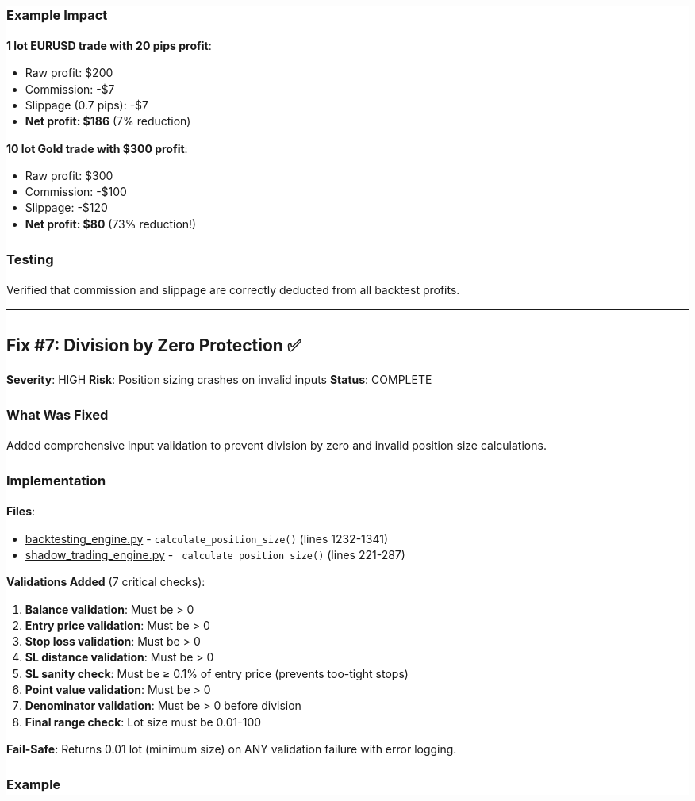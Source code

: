 ### Example Impact

**1 lot EURUSD trade with 20 pips profit**:
- Raw profit: $200
- Commission: -$7
- Slippage (0.7 pips): -$7
- **Net profit: $186** (7% reduction)

**10 lot Gold trade with $300 profit**:
- Raw profit: $300
- Commission: -$100
- Slippage: -$120
- **Net profit: $80** (73% reduction!)

### Testing

Verified that commission and slippage are correctly deducted from all backtest profits.

---

## Fix #7: Division by Zero Protection ✅

**Severity**: HIGH
**Risk**: Position sizing crashes on invalid inputs
**Status**: COMPLETE

### What Was Fixed

Added comprehensive input validation to prevent division by zero and invalid position size calculations.

### Implementation

**Files**:
- [backtesting_engine.py](backtesting_engine.py) - `calculate_position_size()` (lines 1232-1341)
- [shadow_trading_engine.py](shadow_trading_engine.py) - `_calculate_position_size()` (lines 221-287)

**Validations Added** (7 critical checks):

1. **Balance validation**: Must be > 0
2. **Entry price validation**: Must be > 0
3. **Stop loss validation**: Must be > 0
4. **SL distance validation**: Must be > 0
5. **SL sanity check**: Must be ≥ 0.1% of entry price (prevents too-tight stops)
6. **Point value validation**: Must be > 0
7. **Denominator validation**: Must be > 0 before division
8. **Final range check**: Lot size must be 0.01-100

**Fail-Safe**: Returns 0.01 lot (minimum size) on ANY validation failure with error logging.

### Example
